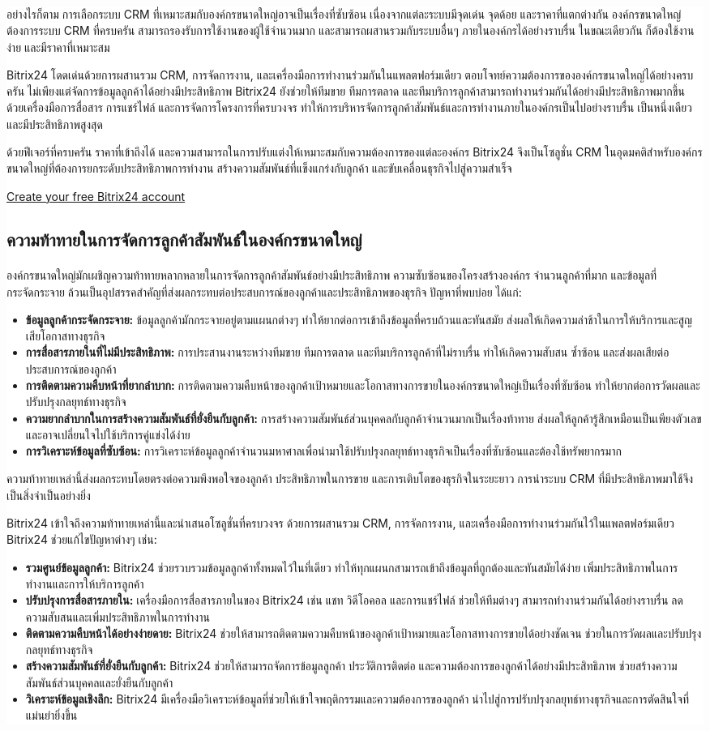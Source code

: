 อย่างไรก็ตาม  การเลือกระบบ CRM ที่เหมาะสมกับองค์กรขนาดใหญ่อาจเป็นเรื่องที่ซับซ้อน  เนื่องจากแต่ละระบบมีจุดเด่น  จุดด้อย  และราคาที่แตกต่างกัน  องค์กรขนาดใหญ่ต้องการระบบ CRM ที่ครบครัน  สามารถรองรับการใช้งานของผู้ใช้จำนวนมาก  และสามารถผสานรวมกับระบบอื่นๆ  ภายในองค์กรได้อย่างราบรื่น  ในขณะเดียวกัน  ก็ต้องใช้งานง่าย  และมีราคาที่เหมาะสม

Bitrix24 โดดเด่นด้วยการผสานรวม CRM, การจัดการงาน, และเครื่องมือการทำงานร่วมกันในแพลตฟอร์มเดียว  ตอบโจทย์ความต้องการขององค์กรขนาดใหญ่ได้อย่างครบครัน  ไม่เพียงแต่จัดการข้อมูลลูกค้าได้อย่างมีประสิทธิภาพ  Bitrix24 ยังช่วยให้ทีมขาย  ทีมการตลาด  และทีมบริการลูกค้าสามารถทำงานร่วมกันได้อย่างมีประสิทธิภาพมากขึ้น  ด้วยเครื่องมือการสื่อสาร  การแชร์ไฟล์  และการจัดการโครงการที่ครบวงจร  ทำให้การบริหารจัดการลูกค้าสัมพันธ์และการทำงานภายในองค์กรเป็นไปอย่างราบรื่น  เป็นหนึ่งเดียว  และมีประสิทธิภาพสูงสุด

ด้วยฟีเจอร์ที่ครบครัน  ราคาที่เข้าถึงได้  และความสามารถในการปรับแต่งให้เหมาะสมกับความต้องการของแต่ละองค์กร  Bitrix24 จึงเป็นโซลูชั่น CRM ในอุดมคติสำหรับองค์กรขนาดใหญ่ที่ต้องการยกระดับประสิทธิภาพการทำงาน  สร้างความสัมพันธ์ที่แข็งแกร่งกับลูกค้า  และขับเคลื่อนธุรกิจไปสู่ความสำเร็จ

<a href="https://www.bitrix24.com/create.php?p=25482205&p1=5.CRM%E0%B8%A2%E0%B8%B1%E0%B8%81%E0%B8%A9%E0%B9%8C%E0%B9%83%E0%B8%AB%E0%B8%8D%E0%B9%88%3A%E0%B8%A3%E0%B8%B5%E0%B8%A7%E0%B8%B4%E0%B8%A7%E0%B8%A3%E0%B8%B0%E0%B8%9A%E0%B8%9ACRM%E0%B8%AA%E0%B8%B3%E0%B8%AB%E0%B8%A3%E0%B8%B1%E0%B8%9A%E0%B8%AD%E0%B8%87%E0%B8%84%E0%B9%8C%E0%B8%81%E0%B8%A3%E0%B8%82%E0%B8%99%E0%B8%B2%E0%B8%94%E0%B9%83%E0%B8%AB%E0%B8%8D%E0%B9%88" rel="noindex nofollow">Create your free Bitrix24 account</a>

## ความท้าทายในการจัดการลูกค้าสัมพันธ์ในองค์กรขนาดใหญ่

องค์กรขนาดใหญ่มักเผชิญความท้าทายหลากหลายในการจัดการลูกค้าสัมพันธ์อย่างมีประสิทธิภาพ  ความซับซ้อนของโครงสร้างองค์กร  จำนวนลูกค้าที่มาก  และข้อมูลที่กระจัดกระจาย  ล้วนเป็นอุปสรรคสำคัญที่ส่งผลกระทบต่อประสบการณ์ของลูกค้าและประสิทธิภาพของธุรกิจ  ปัญหาที่พบบ่อย ได้แก่:

* **ข้อมูลลูกค้ากระจัดกระจาย:**  ข้อมูลลูกค้ามักกระจายอยู่ตามแผนกต่างๆ  ทำให้ยากต่อการเข้าถึงข้อมูลที่ครบถ้วนและทันสมัย  ส่งผลให้เกิดความล่าช้าในการให้บริการและสูญเสียโอกาสทางธุรกิจ
* **การสื่อสารภายในที่ไม่มีประสิทธิภาพ:**  การประสานงานระหว่างทีมขาย  ทีมการตลาด  และทีมบริการลูกค้าที่ไม่ราบรื่น  ทำให้เกิดความสับสน  ซ้ำซ้อน  และส่งผลเสียต่อประสบการณ์ของลูกค้า
* **การติดตามความคืบหน้าที่ยากลำบาก:**  การติดตามความคืบหน้าของลูกค้าเป้าหมายและโอกาสทางการขายในองค์กรขนาดใหญ่เป็นเรื่องที่ซับซ้อน  ทำให้ยากต่อการวัดผลและปรับปรุงกลยุทธ์ทางธุรกิจ
* **ความยากลำบากในการสร้างความสัมพันธ์ที่ยั่งยืนกับลูกค้า:**  การสร้างความสัมพันธ์ส่วนบุคคลกับลูกค้าจำนวนมากเป็นเรื่องท้าทาย  ส่งผลให้ลูกค้ารู้สึกเหมือนเป็นเพียงตัวเลข  และอาจเปลี่ยนใจไปใช้บริการคู่แข่งได้ง่าย
* **การวิเคราะห์ข้อมูลที่ซับซ้อน:**  การวิเคราะห์ข้อมูลลูกค้าจำนวนมหาศาลเพื่อนำมาใช้ปรับปรุงกลยุทธ์ทางธุรกิจเป็นเรื่องที่ซับซ้อนและต้องใช้ทรัพยากรมาก

ความท้าทายเหล่านี้ส่งผลกระทบโดยตรงต่อความพึงพอใจของลูกค้า  ประสิทธิภาพในการขาย  และการเติบโตของธุรกิจในระยะยาว  การนำระบบ CRM ที่มีประสิทธิภาพมาใช้จึงเป็นสิ่งจำเป็นอย่างยิ่ง

Bitrix24 เข้าใจถึงความท้าทายเหล่านี้และนำเสนอโซลูชั่นที่ครบวงจร  ด้วยการผสานรวม CRM, การจัดการงาน, และเครื่องมือการทำงานร่วมกันไว้ในแพลตฟอร์มเดียว  Bitrix24 ช่วยแก้ไขปัญหาต่างๆ  เช่น:

* **รวมศูนย์ข้อมูลลูกค้า:**  Bitrix24 ช่วยรวบรวมข้อมูลลูกค้าทั้งหมดไว้ในที่เดียว  ทำให้ทุกแผนกสามารถเข้าถึงข้อมูลที่ถูกต้องและทันสมัยได้ง่าย  เพิ่มประสิทธิภาพในการทำงานและการให้บริการลูกค้า
* **ปรับปรุงการสื่อสารภายใน:**  เครื่องมือการสื่อสารภายในของ Bitrix24  เช่น แชท  วิดีโอคอล  และการแชร์ไฟล์  ช่วยให้ทีมต่างๆ  สามารถทำงานร่วมกันได้อย่างราบรื่น  ลดความสับสนและเพิ่มประสิทธิภาพในการทำงาน
* **ติดตามความคืบหน้าได้อย่างง่ายดาย:**  Bitrix24 ช่วยให้สามารถติดตามความคืบหน้าของลูกค้าเป้าหมายและโอกาสทางการขายได้อย่างชัดเจน  ช่วยในการวัดผลและปรับปรุงกลยุทธ์ทางธุรกิจ
* **สร้างความสัมพันธ์ที่ยั่งยืนกับลูกค้า:**  Bitrix24 ช่วยให้สามารถจัดการข้อมูลลูกค้า  ประวัติการติดต่อ  และความต้องการของลูกค้าได้อย่างมีประสิทธิภาพ  ช่วยสร้างความสัมพันธ์ส่วนบุคคลและยั่งยืนกับลูกค้า
* **วิเคราะห์ข้อมูลเชิงลึก:**  Bitrix24 มีเครื่องมือวิเคราะห์ข้อมูลที่ช่วยให้เข้าใจพฤติกรรมและความต้องการของลูกค้า  นำไปสู่การปรับปรุงกลยุทธ์ทางธุรกิจและการตัดสินใจที่แม่นยำยิ่งขึ้น
